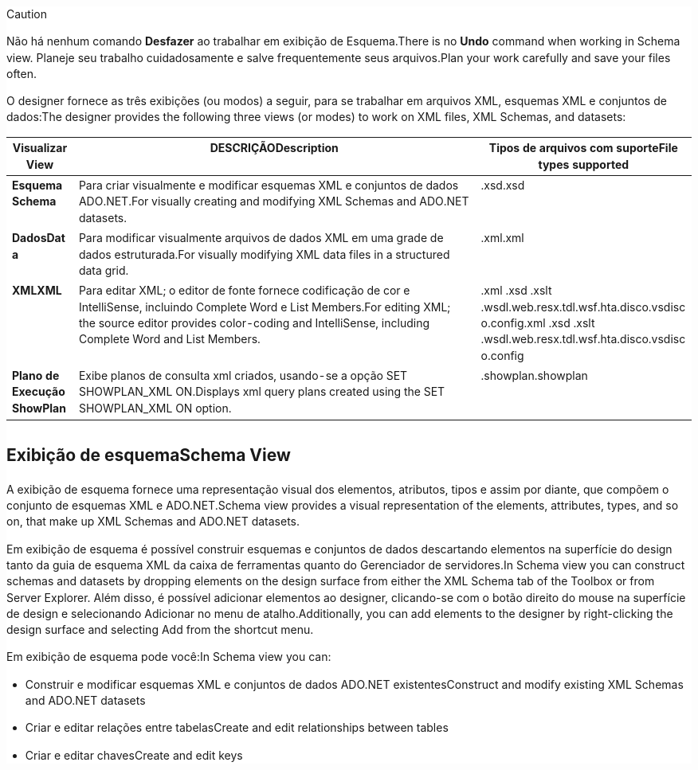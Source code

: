 > [!CAUTION]  
>  <span data-ttu-id="05ebb-107">Não há nenhum comando **Desfazer** ao trabalhar em exibição de Esquema.</span><span class="sxs-lookup"><span data-stu-id="05ebb-107">There is no **Undo** command when working in Schema view.</span></span> <span data-ttu-id="05ebb-108">Planeje seu trabalho cuidadosamente e salve frequentemente seus arquivos.</span><span class="sxs-lookup"><span data-stu-id="05ebb-108">Plan your work carefully and save your files often.</span></span>  
  
 <span data-ttu-id="05ebb-109">O designer fornece as três exibições (ou modos) a seguir, para se trabalhar em arquivos XML, esquemas XML e conjuntos de dados:</span><span class="sxs-lookup"><span data-stu-id="05ebb-109">The designer provides the following three views (or modes) to work on XML files, XML Schemas, and datasets:</span></span>  
  
|<span data-ttu-id="05ebb-110">Visualizar</span><span class="sxs-lookup"><span data-stu-id="05ebb-110">View</span></span>|<span data-ttu-id="05ebb-111">DESCRIÇÃO</span><span class="sxs-lookup"><span data-stu-id="05ebb-111">Description</span></span>|<span data-ttu-id="05ebb-112">Tipos de arquivos com suporte</span><span class="sxs-lookup"><span data-stu-id="05ebb-112">File types supported</span></span>|  
|----------|-----------------|--------------------------|  
|<span data-ttu-id="05ebb-113">**Esquema**</span><span class="sxs-lookup"><span data-stu-id="05ebb-113">**Schema**</span></span>|<span data-ttu-id="05ebb-114">Para criar visualmente e modificar esquemas XML e conjuntos de dados ADO.NET.</span><span class="sxs-lookup"><span data-stu-id="05ebb-114">For visually creating and modifying XML Schemas and ADO.NET datasets.</span></span>|<span data-ttu-id="05ebb-115">.xsd</span><span class="sxs-lookup"><span data-stu-id="05ebb-115">.xsd</span></span>|  
|<span data-ttu-id="05ebb-116">**Dados**</span><span class="sxs-lookup"><span data-stu-id="05ebb-116">**Data**</span></span>|<span data-ttu-id="05ebb-117">Para modificar visualmente arquivos de dados XML em uma grade de dados estruturada.</span><span class="sxs-lookup"><span data-stu-id="05ebb-117">For visually modifying XML data files in a structured data grid.</span></span>|<span data-ttu-id="05ebb-118">.xml</span><span class="sxs-lookup"><span data-stu-id="05ebb-118">.xml</span></span>|  
|<span data-ttu-id="05ebb-119">**XML**</span><span class="sxs-lookup"><span data-stu-id="05ebb-119">**XML**</span></span>|<span data-ttu-id="05ebb-120">Para editar XML; o editor de fonte fornece codificação de cor e IntelliSense, incluindo Complete Word e List Members.</span><span class="sxs-lookup"><span data-stu-id="05ebb-120">For editing XML; the source editor provides color-coding and IntelliSense, including Complete Word and List Members.</span></span>|<span data-ttu-id="05ebb-121">.xml .xsd .xslt .wsdl.web.resx.tdl.wsf.hta.disco.vsdisco.config</span><span class="sxs-lookup"><span data-stu-id="05ebb-121">.xml .xsd .xslt .wsdl.web.resx.tdl.wsf.hta.disco.vsdisco.config</span></span>|  
|<span data-ttu-id="05ebb-122">**Plano de Execução**</span><span class="sxs-lookup"><span data-stu-id="05ebb-122">**ShowPlan**</span></span>|<span data-ttu-id="05ebb-123">Exibe planos de consulta xml criados, usando-se a opção SET SHOWPLAN_XML ON.</span><span class="sxs-lookup"><span data-stu-id="05ebb-123">Displays xml query plans created using the SET SHOWPLAN_XML ON option.</span></span>|<span data-ttu-id="05ebb-124">.showplan</span><span class="sxs-lookup"><span data-stu-id="05ebb-124">.showplan</span></span>|  
  
## <a name="schema-view"></a><span data-ttu-id="05ebb-125">Exibição de esquema</span><span class="sxs-lookup"><span data-stu-id="05ebb-125">Schema View</span></span>  
 <span data-ttu-id="05ebb-126">A exibição de esquema fornece uma representação visual dos elementos, atributos, tipos e assim por diante, que compõem o conjunto de esquemas XML e ADO.NET.</span><span class="sxs-lookup"><span data-stu-id="05ebb-126">Schema view provides a visual representation of the elements, attributes, types, and so on, that make up XML Schemas and ADO.NET datasets.</span></span>  
  
 <span data-ttu-id="05ebb-127">Em exibição de esquema é possível construir esquemas e conjuntos de dados descartando elementos na superfície do design tanto da guia de esquema XML da caixa de ferramentas quanto do Gerenciador de servidores.</span><span class="sxs-lookup"><span data-stu-id="05ebb-127">In Schema view you can construct schemas and datasets by dropping elements on the design surface from either the XML Schema tab of the Toolbox or from Server Explorer.</span></span> <span data-ttu-id="05ebb-128">Além disso, é possível adicionar elementos ao designer, clicando-se com o botão direito do mouse na superfície de design e selecionando Adicionar no menu de atalho.</span><span class="sxs-lookup"><span data-stu-id="05ebb-128">Additionally, you can add elements to the designer by right-clicking the design surface and selecting Add from the shortcut menu.</span></span>  
  
 <span data-ttu-id="05ebb-129">Em exibição de esquema pode você:</span><span class="sxs-lookup"><span data-stu-id="05ebb-129">In Schema view you can:</span></span>  
  
-   <span data-ttu-id="05ebb-130">Construir e modificar esquemas XML e conjuntos de dados ADO.NET existentes</span><span class="sxs-lookup"><span data-stu-id="05ebb-130">Construct and modify existing XML Schemas and ADO.NET datasets</span></span>  
  
-   <span data-ttu-id="05ebb-131">Criar e editar relações entre tabelas</span><span class="sxs-lookup"><span data-stu-id="05ebb-131">Create and edit relationships between tables</span></span>  
  
-   <span data-ttu-id="05ebb-132">Criar e editar chaves</span><span class="sxs-lookup"><span data-stu-id="05ebb-132">Create and edit keys</span></span>  
  
